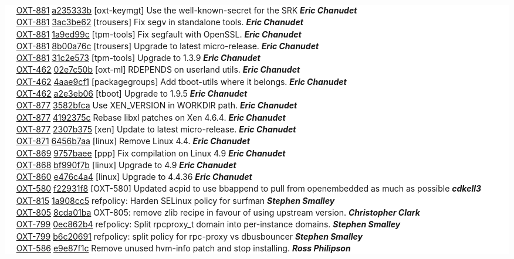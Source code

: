 &nbsp;&nbsp;&nbsp;&nbsp; [OXT-881](https://openxt.atlassian.net/browse/OXT-881) [a235333b](https://github.com/OpenXT/xenclient-oe/commit/a235333baf7368dea405c58e1dba611453b5efbb) [oxt-keymgt] Use the well-known-secret for the SRK **_Eric Chanudet_**    
&nbsp;&nbsp;&nbsp;&nbsp; [OXT-881](https://openxt.atlassian.net/browse/OXT-881) [3ac3be62](https://github.com/OpenXT/xenclient-oe/commit/3ac3be621ff878f8d08e2bc87ae69bb4a64be825) [trousers] Fix segv in standalone tools. **_Eric Chanudet_**    
&nbsp;&nbsp;&nbsp;&nbsp; [OXT-881](https://openxt.atlassian.net/browse/OXT-881) [1a9ed99c](https://github.com/OpenXT/xenclient-oe/commit/1a9ed99c5fcb71a456f92de5a0ed0c60c1ce15ed) [tpm-tools] Fix segfault with OpenSSL. **_Eric Chanudet_**    
&nbsp;&nbsp;&nbsp;&nbsp; [OXT-881](https://openxt.atlassian.net/browse/OXT-881) [8b00a76c](https://github.com/OpenXT/xenclient-oe/commit/8b00a76c8f0c33d46c484e250a6082322fea5370) [trousers] Upgrade to latest micro-release. **_Eric Chanudet_**    
&nbsp;&nbsp;&nbsp;&nbsp; [OXT-881](https://openxt.atlassian.net/browse/OXT-881) [31c2e573](https://github.com/OpenXT/xenclient-oe/commit/31c2e5739a155c6f36106c39ef69ff0fbeb654f8) [tpm-tools] Upgrade to 1.3.9 **_Eric Chanudet_**    
&nbsp;&nbsp;&nbsp;&nbsp; [OXT-462](https://openxt.atlassian.net/browse/OXT-462) [02e7c50b](https://github.com/OpenXT/xenclient-oe/commit/02e7c50b61b9a4474066d06ef4bf10a320c4bd77) [oxt-ml] RDEPENDS on userland utils. **_Eric Chanudet_**    
&nbsp;&nbsp;&nbsp;&nbsp; [OXT-462](https://openxt.atlassian.net/browse/OXT-462) [4aae9cf1](https://github.com/OpenXT/xenclient-oe/commit/4aae9cf143cfb4c897822d7cdecb6d75dc7e2eb5) [packagegroups] Add tboot-utils where it belongs. **_Eric Chanudet_**    
&nbsp;&nbsp;&nbsp;&nbsp; [OXT-462](https://openxt.atlassian.net/browse/OXT-462) [a2e3eb06](https://github.com/OpenXT/xenclient-oe/commit/a2e3eb06d2e7ecd3b8c178cf7e00983955543ded) [tboot] Upgrade to 1.9.5 **_Eric Chanudet_**    
&nbsp;&nbsp;&nbsp;&nbsp; [OXT-877](https://openxt.atlassian.net/browse/OXT-877) [3582bfca](https://github.com/OpenXT/xenclient-oe/commit/3582bfcaf6f9ec1cdd284485c26eee7373fcd4bb) Use XEN_VERSION in WORKDIR path. **_Eric Chanudet_**    
&nbsp;&nbsp;&nbsp;&nbsp; [OXT-877](https://openxt.atlassian.net/browse/OXT-877) [4192375c](https://github.com/OpenXT/xenclient-oe/commit/4192375caa199e46acd7a9c2580ff86359ec1431) Rebase libxl patches on Xen 4.6.4. **_Eric Chanudet_**    
&nbsp;&nbsp;&nbsp;&nbsp; [OXT-877](https://openxt.atlassian.net/browse/OXT-877) [2307b375](https://github.com/OpenXT/xenclient-oe/commit/2307b375910394b303be3056c529a8bde0172367) [xen] Update to latest micro-release. **_Eric Chanudet_**    
&nbsp;&nbsp;&nbsp;&nbsp; [OXT-871](https://openxt.atlassian.net/browse/OXT-871) [6456b7aa](https://github.com/OpenXT/xenclient-oe/commit/6456b7aa94283649c9bc182238d33c31c4866913) [linux] Remove Linux 4.4. **_Eric Chanudet_**    
&nbsp;&nbsp;&nbsp;&nbsp; [OXT-869](https://openxt.atlassian.net/browse/OXT-869) [9757baee](https://github.com/OpenXT/xenclient-oe/commit/9757baeefcbf8cfc63b9be2a95389e966a1b2c35) [ppp] Fix compilation on Linux 4.9 **_Eric Chanudet_**    
&nbsp;&nbsp;&nbsp;&nbsp; [OXT-868](https://openxt.atlassian.net/browse/OXT-868) [bf990f7b](https://github.com/OpenXT/xenclient-oe/commit/bf990f7b0ba8268e4e2a20e30f8a89e56793c342) [linux] Upgrade to 4.9 **_Eric Chanudet_**    
&nbsp;&nbsp;&nbsp;&nbsp; [OXT-860](https://openxt.atlassian.net/browse/OXT-860) [e476c4a4](https://github.com/OpenXT/xenclient-oe/commit/e476c4a4ecae14227499e4e6c0d871b7dae27f41) [linux] Upgrade to 4.4.36 **_Eric Chanudet_**    
&nbsp;&nbsp;&nbsp;&nbsp; [OXT-580](https://openxt.atlassian.net/browse/OXT-580) [f22931f8](https://github.com/OpenXT/xenclient-oe/commit/f22931f80f5dc3ec81ecf760474b5e49299ceab1) [OXT-580] Updated acpid to use bbappend to pull from openembedded as much as possible **_cdkell3_**    
&nbsp;&nbsp;&nbsp;&nbsp; [OXT-815](https://openxt.atlassian.net/browse/OXT-815) [1a908cc5](https://github.com/OpenXT/xenclient-oe/commit/1a908cc5bc45d554ea156d5731f9a32ed72e5c12) refpolicy: Harden SELinux policy for surfman **_Stephen Smalley_**    
&nbsp;&nbsp;&nbsp;&nbsp; [OXT-805](https://openxt.atlassian.net/browse/OXT-805) [8cda01ba](https://github.com/OpenXT/xenclient-oe/commit/8cda01badefe437a4d9d881bcb59560041d6dee1) OXT-805: remove zlib recipe in favour of using upstream version. **_Christopher Clark_**    
&nbsp;&nbsp;&nbsp;&nbsp; [OXT-799](https://openxt.atlassian.net/browse/OXT-799) [0ec862b4](https://github.com/OpenXT/xenclient-oe/commit/0ec862b4f783ea6c555b8c21ad9a00a17e070ee7) refpolicy: Split rpcproxy_t domain into per-instance domains. **_Stephen Smalley_**    
&nbsp;&nbsp;&nbsp;&nbsp; [OXT-799](https://openxt.atlassian.net/browse/OXT-799) [b6c20691](https://github.com/OpenXT/xenclient-oe/commit/b6c20691026bb5a727a625c8998fdf8e885bf8d4) refpolicy: split policy for rpc-proxy vs dbusbouncer **_Stephen Smalley_**    
&nbsp;&nbsp;&nbsp;&nbsp; [OXT-586](https://openxt.atlassian.net/browse/OXT-586) [e9e87f1c](https://github.com/OpenXT/xenclient-oe/commit/e9e87f1c3910f4fff504aac4ee37f0e1f557f295) Remove unused hvm-info patch and stop installing. **_Ross Philipson_**    